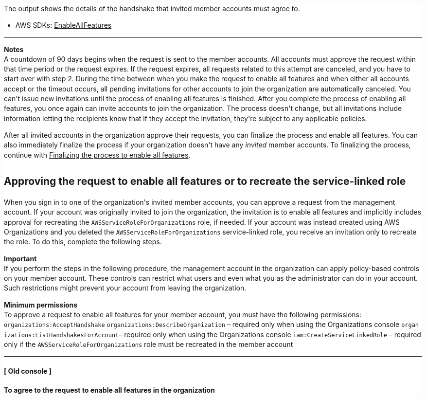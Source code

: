   The output shows the details of the handshake that invited member accounts must agree to\.
+ AWS SDKs: [EnableAllFeatures](https://docs.aws.amazon.com/organizations/latest/APIReference/API_EnableAllFeatures.html)

------

**Notes**  
A countdown of 90 days begins when the request is sent to the member accounts\. All accounts must approve the request within that time period or the request expires\. If the request expires, all requests related to this attempt are canceled, and you have to start over with step 2\.
During the time between when you make the request to enable all features and when either all accounts accept or the timeout occurs, all pending invitations for other accounts to join the organization are automatically canceled\. You can't issue new invitations until the process of enabling all features is finished\. 
After you complete the process of enabling all features, you once again can invite accounts to join the organization\. The process doesn't change, but all invitations include information letting the recipients know that if they accept the invitation, they're subject to any applicable policies\.

After all invited accounts in the organization approve their requests, you can finalize the process and enable all features\. You can also immediately finalize the process if your organization doesn't have any *invited* member accounts\. To finalizing the process, continue with [Finalizing the process to enable all features](#finalize-migration)\. 

## Approving the request to enable all features or to recreate the service\-linked role<a name="manage-approve-all-features-invite"></a>

When you sign in to one of the organization's invited member accounts, you can approve a request from the management account\. If your account was originally invited to join the organization, the invitation is to enable all features and implicitly includes approval for recreating the `AWSServiceRoleForOrganizations` role, if needed\. If your account was instead created using AWS Organizations and you deleted the `AWSServiceRoleForOrganizations` service\-linked role, you receive an invitation only to recreate the role\. To do this, complete the following steps\.

**Important**  
If you perform the steps in the following procedure, the management account in the organization can apply policy\-based controls on your member account\. These controls can restrict what users and even what you as the administrator can do in your account\. Such restrictions might prevent your account from leaving the organization\.

**Minimum permissions**  
To approve a request to enable all features for your member account, you must have the following permissions:  
`organizations:AcceptHandshake`
`organizations:DescribeOrganization` – required only when using the Organizations console
`organizations:ListHandshakesForAccount`– required only when using the Organizations console
`iam:CreateServiceLinkedRole` – required only if the `AWSServiceRoleForOrganizations` role must be recreated in the member account

------
#### [ Old console ]

**To agree to the request to enable all features in the organization**
